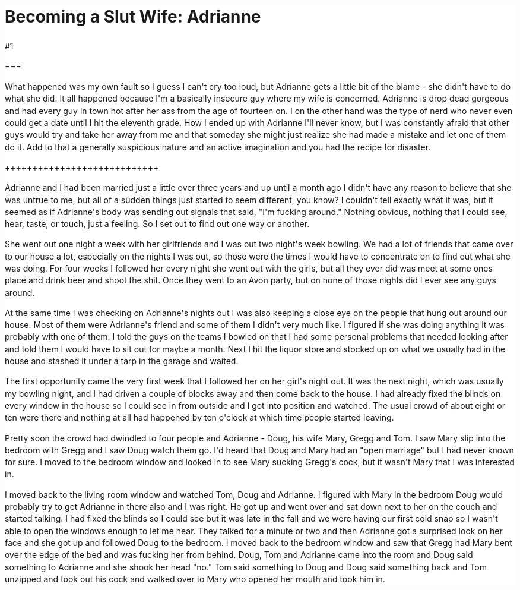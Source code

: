 Becoming a Slut Wife: Adrianne
==============================
#1 

===

What happened was my own fault so I guess I can't cry too loud, but Adrianne gets a little bit of the blame - she didn't have to do what she did. It all happened because I'm a basically insecure guy where my wife is concerned. Adrianne is drop dead gorgeous and had every guy in town hot after her ass from the age of fourteen on. I on the other hand was the type of nerd who never even could get a date until I hit the eleventh grade. How I ended up with Adrianne I'll never know, but I was constantly afraid that other guys would try and take her away from me and that someday she might just realize she had made a mistake and let one of them do it. Add to that a generally suspicious nature and an active imagination and you had the recipe for disaster. 

++++++++++++++++++++++++++++ 

Adrianne and I had been married just a little over three years and up until a month ago I didn't have any reason to believe that she was untrue to me, but all of a sudden things just started to seem different, you know? I couldn't tell exactly what it was, but it seemed as if Adrianne's body was sending out signals that said, "I'm fucking around." Nothing obvious, nothing that I could see, hear, taste, or touch, just a feeling. So I set out to find out one way or another. 

She went out one night a week with her girlfriends and I was out two night's week bowling. We had a lot of friends that came over to our house a lot, especially on the nights I was out, so those were the times I would have to concentrate on to find out what she was doing. For four weeks I followed her every night she went out with the girls, but all they ever did was meet at some ones place and drink beer and shoot the shit. Once they went to an Avon party, but on none of those nights did I ever see any guys around. 

At the same time I was checking on Adrianne's nights out I was also keeping a close eye on the people that hung out around our house. Most of them were Adrianne's friend and some of them I didn't very much like. I figured if she was doing anything it was probably with one of them. I told the guys on the teams I bowled on that I had some personal problems that needed looking after and told them I would have to sit out for maybe a month. Next I hit the liquor store and stocked up on what we usually had in the house and stashed it under a tarp in the garage and waited. 

The first opportunity came the very first week that I followed her on her girl's night out. It was the next night, which was usually my bowling night, and I had driven a couple of blocks away and then come back to the house. I had already fixed the blinds on every window in the house so I could see in from outside and I got into position and watched. The usual crowd of about eight or ten were there and nothing at all had happened by ten o'clock at which time people started leaving. 

Pretty soon the crowd had dwindled to four people and Adrianne - Doug, his wife Mary, Gregg and Tom. I saw Mary slip into the bedroom with Gregg and I saw Doug watch them go. I'd heard that Doug and Mary had an "open marriage" but I had never known for sure. I moved to the bedroom window and looked in to see Mary sucking Gregg's cock, but it wasn't Mary that I was interested in. 

I moved back to the living room window and watched Tom, Doug and Adrianne. I figured with Mary in the bedroom Doug would probably try to get Adrianne in there also and I was right. He got up and went over and sat down next to her on the couch and started talking. I had fixed the blinds so I could see but it was late in the fall and we were having our first cold snap so I wasn't able to open the windows enough to let me hear. They talked for a minute or two and then Adrianne got a surprised look on her face and she got up and followed Doug to the bedroom. I moved back to the bedroom window and saw that Gregg had Mary bent over the edge of the bed and was fucking her from behind. Doug, Tom and Adrianne came into the room and Doug said something to Adrianne and she shook her head "no." Tom said something to Doug and Doug said something back and Tom unzipped and took out his cock and walked over to Mary who opened her mouth and took him in. 
